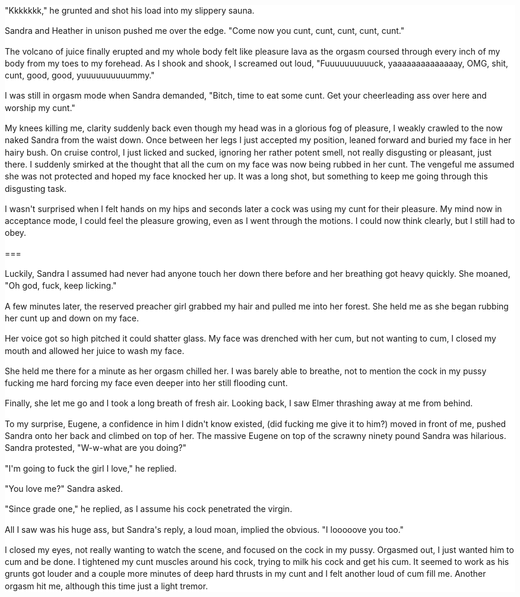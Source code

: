 "Kkkkkkk," he grunted and shot his load into my slippery sauna. 

Sandra and Heather in unison pushed me over the edge. "Come now you cunt, cunt, cunt, cunt, cunt." 

The volcano of juice finally erupted and my whole body felt like pleasure lava as the orgasm coursed through every inch of my body from my toes to my forehead. As I shook and shook, I screamed out loud, "Fuuuuuuuuuuck, yaaaaaaaaaaaaaay, OMG, shit, cunt, good, good, yuuuuuuuuuummy." 

I was still in orgasm mode when Sandra demanded, "Bitch, time to eat some cunt. Get your cheerleading ass over here and worship my cunt." 

My knees killing me, clarity suddenly back even though my head was in a glorious fog of pleasure, I weakly crawled to the now naked Sandra from the waist down. Once between her legs I just accepted my position, leaned forward and buried my face in her hairy bush. On cruise control, I just licked and sucked, ignoring her rather potent smell, not really disgusting or pleasant, just there. I suddenly smirked at the thought that all the cum on my face was now being rubbed in her cunt. The vengeful me assumed she was not protected and hoped my face knocked her up. It was a long shot, but something to keep me going through this disgusting task. 

I wasn't surprised when I felt hands on my hips and seconds later a cock was using my cunt for their pleasure. My mind now in acceptance mode, I could feel the pleasure growing, even as I went through the motions. I could now think clearly, but I still had to obey.  

===

Luckily, Sandra I assumed had never had anyone touch her down there before and her breathing got heavy quickly. She moaned, "Oh god, fuck, keep licking." 

A few minutes later, the reserved preacher girl grabbed my hair and pulled me into her forest. She held me as she began rubbing her cunt up and down on my face. 

Her voice got so high pitched it could shatter glass. My face was drenched with her cum, but not wanting to cum, I closed my mouth and allowed her juice to wash my face. 

She held me there for a minute as her orgasm chilled her. I was barely able to breathe, not to mention the cock in my pussy fucking me hard forcing my face even deeper into her still flooding cunt. 

Finally, she let me go and I took a long breath of fresh air. Looking back, I saw Elmer thrashing away at me from behind. 

To my surprise, Eugene, a confidence in him I didn't know existed, (did fucking me give it to him?) moved in front of me, pushed Sandra onto her back and climbed on top of her. The massive Eugene on top of the scrawny ninety pound Sandra was hilarious. Sandra protested, "W-w-what are you doing?" 

"I'm going to fuck the girl I love," he replied. 

"You love me?" Sandra asked. 

"Since grade one," he replied, as I assume his cock penetrated the virgin. 

All I saw was his huge ass, but Sandra's reply, a loud moan, implied the obvious. "I looooove you too." 

I closed my eyes, not really wanting to watch the scene, and focused on the cock in my pussy. Orgasmed out, I just wanted him to cum and be done. I tightened my cunt muscles around his cock, trying to milk his cock and get his cum. It seemed to work as his grunts got louder and a couple more minutes of deep hard thrusts in my cunt and I felt another loud of cum fill me. Another orgasm hit me, although this time just a light tremor. 
